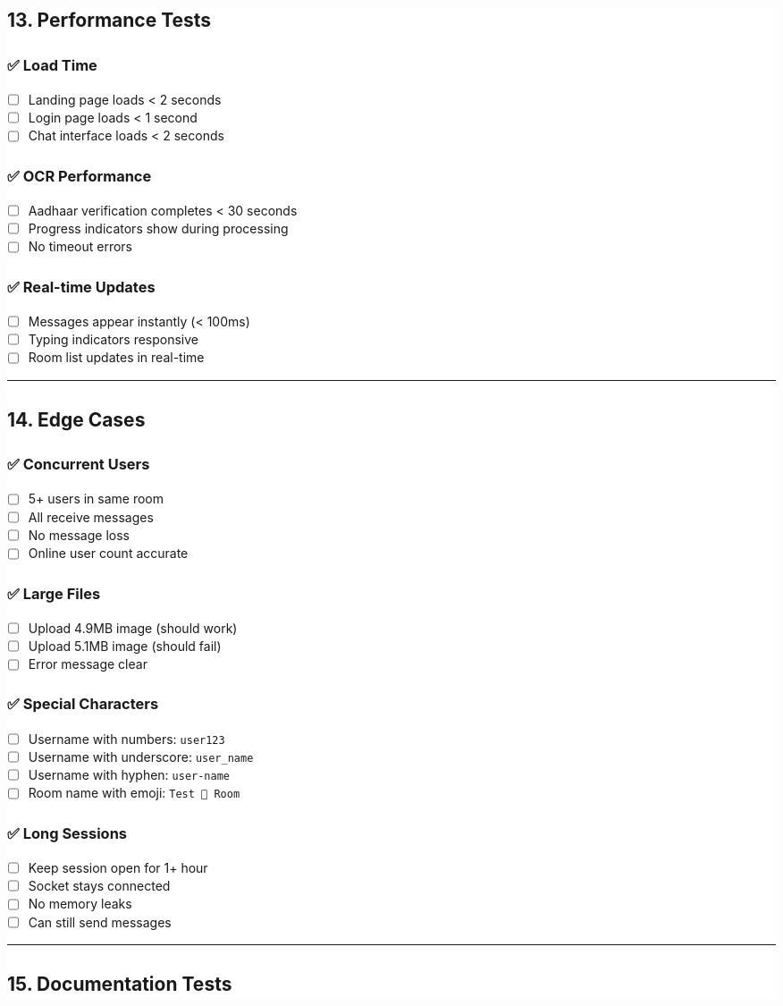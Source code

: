 
## 13. Performance Tests

### ✅ Load Time
- [ ] Landing page loads < 2 seconds
- [ ] Login page loads < 1 second
- [ ] Chat interface loads < 2 seconds

### ✅ OCR Performance
- [ ] Aadhaar verification completes < 30 seconds
- [ ] Progress indicators show during processing
- [ ] No timeout errors

### ✅ Real-time Updates
- [ ] Messages appear instantly (< 100ms)
- [ ] Typing indicators responsive
- [ ] Room list updates in real-time

---

## 14. Edge Cases

### ✅ Concurrent Users
- [ ] 5+ users in same room
- [ ] All receive messages
- [ ] No message loss
- [ ] Online user count accurate

### ✅ Large Files
- [ ] Upload 4.9MB image (should work)
- [ ] Upload 5.1MB image (should fail)
- [ ] Error message clear

### ✅ Special Characters
- [ ] Username with numbers: `user123`
- [ ] Username with underscore: `user_name`
- [ ] Username with hyphen: `user-name`
- [ ] Room name with emoji: `Test 🚀 Room`

### ✅ Long Sessions
- [ ] Keep session open for 1+ hour
- [ ] Socket stays connected
- [ ] No memory leaks
- [ ] Can still send messages

---

## 15. Documentation Tests
